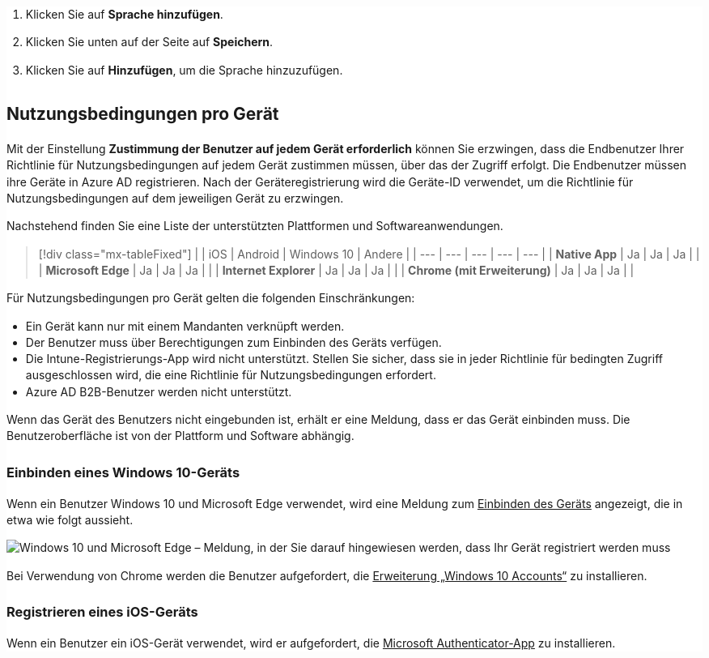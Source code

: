 1. Klicken Sie auf **Sprache hinzufügen**.
1. Klicken Sie unten auf der Seite auf **Speichern**.

1. Klicken Sie auf **Hinzufügen**, um die Sprache hinzuzufügen.

## <a name="per-device-terms-of-use"></a>Nutzungsbedingungen pro Gerät

Mit der Einstellung **Zustimmung der Benutzer auf jedem Gerät erforderlich** können Sie erzwingen, dass die Endbenutzer Ihrer Richtlinie für Nutzungsbedingungen auf jedem Gerät zustimmen müssen, über das der Zugriff erfolgt. Die Endbenutzer müssen ihre Geräte in Azure AD registrieren. Nach der Geräteregistrierung wird die Geräte-ID verwendet, um die Richtlinie für Nutzungsbedingungen auf dem jeweiligen Gerät zu erzwingen.

Nachstehend finden Sie eine Liste der unterstützten Plattformen und Softwareanwendungen.

> [!div class="mx-tableFixed"]
> |  | iOS | Android | Windows 10 | Andere |
> | --- | --- | --- | --- | --- |
> | **Native App** | Ja | Ja | Ja |  |
> | **Microsoft Edge** | Ja | Ja | Ja |  |
> | **Internet Explorer** | Ja | Ja | Ja |  |
> | **Chrome (mit Erweiterung)** | Ja | Ja | Ja |  |

Für Nutzungsbedingungen pro Gerät gelten die folgenden Einschränkungen:

- Ein Gerät kann nur mit einem Mandanten verknüpft werden.
- Der Benutzer muss über Berechtigungen zum Einbinden des Geräts verfügen.
- Die Intune-Registrierungs-App wird nicht unterstützt. Stellen Sie sicher, dass sie in jeder Richtlinie für bedingten Zugriff ausgeschlossen wird, die eine Richtlinie für Nutzungsbedingungen erfordert.
- Azure AD B2B-Benutzer werden nicht unterstützt.

Wenn das Gerät des Benutzers nicht eingebunden ist, erhält er eine Meldung, dass er das Gerät einbinden muss. Die Benutzeroberfläche ist von der Plattform und Software abhängig.

### <a name="join-a-windows-10-device"></a>Einbinden eines Windows 10-Geräts

Wenn ein Benutzer Windows 10 und Microsoft Edge verwendet, wird eine Meldung zum [Einbinden des Geräts](https://support.microsoft.com/account-billing/join-your-work-device-to-your-work-or-school-network-ef4d6adb-5095-4e51-829e-5457430f3973#to-join-an-already-configured-windows-10-device) angezeigt, die in etwa wie folgt aussieht.

![Windows 10 und Microsoft Edge – Meldung, in der Sie darauf hingewiesen werden, dass Ihr Gerät registriert werden muss](./media/terms-of-use/per-device-win10-edge.png)

Bei Verwendung von Chrome werden die Benutzer aufgefordert, die [Erweiterung „Windows 10 Accounts“](https://chrome.google.com/webstore/detail/windows-10-accounts/ppnbnpeolgkicgegkbkbjmhlideopiji) zu installieren.

### <a name="register-an-ios-device"></a>Registrieren eines iOS-Geräts

Wenn ein Benutzer ein iOS-Gerät verwendet, wird er aufgefordert, die [Microsoft Authenticator-App](https://apps.apple.com/us/app/microsoft-authenticator/id983156458) zu installieren.
